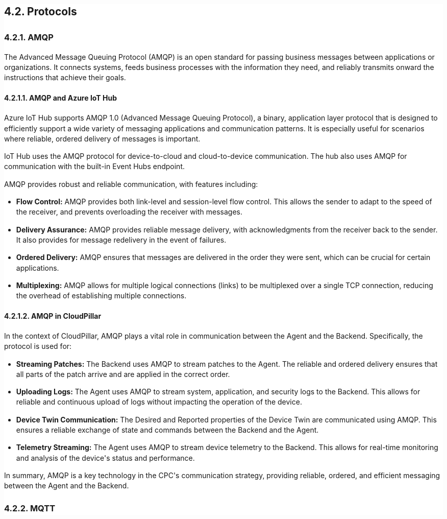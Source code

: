 ## 4.2. Protocols
### 4.2.1. AMQP

The Advanced Message Queuing Protocol (AMQP) is an open standard for passing business messages between applications or organizations. It connects systems, feeds business processes with the information they need, and reliably transmits onward the instructions that achieve their goals.

#### 4.2.1.1. AMQP and Azure IoT Hub

Azure IoT Hub supports AMQP 1.0 (Advanced Message Queuing Protocol), a binary, application layer protocol that is designed to efficiently support a wide variety of messaging applications and communication patterns. It is especially useful for scenarios where reliable, ordered delivery of messages is important.

IoT Hub uses the AMQP protocol for device-to-cloud and cloud-to-device communication. The hub also uses AMQP for communication with the built-in Event Hubs endpoint.

AMQP provides robust and reliable communication, with features including:

* **Flow Control:** AMQP provides both link-level and session-level flow control. This allows the sender to adapt to the speed of the receiver, and prevents overloading the receiver with messages.

* **Delivery Assurance:** AMQP provides reliable message delivery, with acknowledgments from the receiver back to the sender. It also provides for message redelivery in the event of failures.

* **Ordered Delivery:** AMQP ensures that messages are delivered in the order they were sent, which can be crucial for certain applications.

* **Multiplexing:** AMQP allows for multiple logical connections (links) to be multiplexed over a single TCP connection, reducing the overhead of establishing multiple connections.

#### 4.2.1.2. AMQP in CloudPillar

In the context of CloudPillar, AMQP plays a vital role in communication between the Agent and the Backend. Specifically, the protocol is used for:

* **Streaming Patches:** The Backend uses AMQP to stream patches to the Agent. The reliable and ordered delivery ensures that all parts of the patch arrive and are applied in the correct order.

* **Uploading Logs:** The Agent uses AMQP to stream system, application, and security logs to the Backend. This allows for reliable and continuous upload of logs without impacting the operation of the device.

* **Device Twin Communication:** The Desired and Reported properties of the Device Twin are communicated using AMQP. This ensures a reliable exchange of state and commands between the Backend and the Agent.

* **Telemetry Streaming:** The Agent uses AMQP to stream device telemetry to the Backend. This allows for real-time monitoring and analysis of the device's status and performance.

In summary, AMQP is a key technology in the CPC's communication strategy, providing reliable, ordered, and efficient messaging between the Agent and the Backend.


### 4.2.2. MQTT

